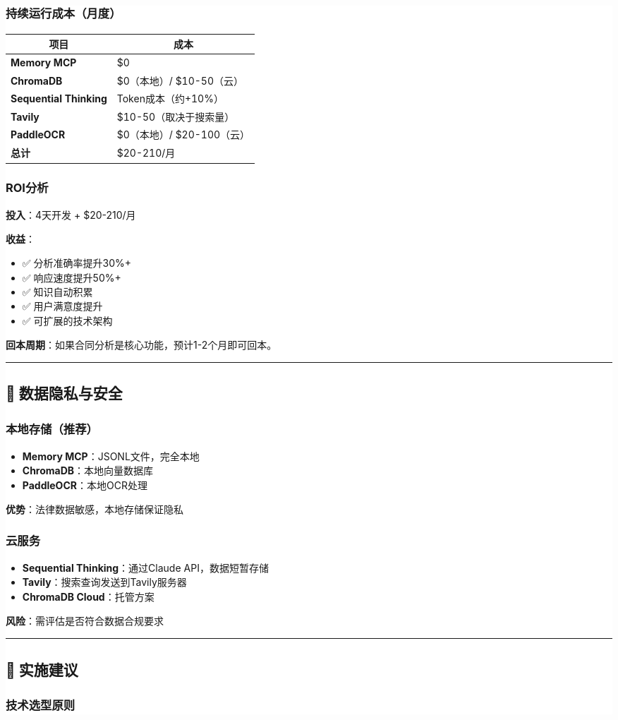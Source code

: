 ### 持续运行成本（月度）

| 项目 | 成本 |
|-----|------|
| **Memory MCP** | $0 |
| **ChromaDB** | $0（本地）/ $10-50（云） |
| **Sequential Thinking** | Token成本（约+10%） |
| **Tavily** | $10-50（取决于搜索量） |
| **PaddleOCR** | $0（本地）/ $20-100（云） |
| **总计** | $20-210/月 |

### ROI分析

**投入**：4天开发 + $20-210/月

**收益**：
- ✅ 分析准确率提升30%+
- ✅ 响应速度提升50%+
- ✅ 知识自动积累
- ✅ 用户满意度提升
- ✅ 可扩展的技术架构

**回本周期**：如果合同分析是核心功能，预计1-2个月即可回本。

---

## 🔐 数据隐私与安全

### 本地存储（推荐）

- **Memory MCP**：JSONL文件，完全本地
- **ChromaDB**：本地向量数据库
- **PaddleOCR**：本地OCR处理

**优势**：法律数据敏感，本地存储保证隐私

### 云服务

- **Sequential Thinking**：通过Claude API，数据短暂存储
- **Tavily**：搜索查询发送到Tavily服务器
- **ChromaDB Cloud**：托管方案

**风险**：需评估是否符合数据合规要求

---

## 📝 实施建议

### 技术选型原则
